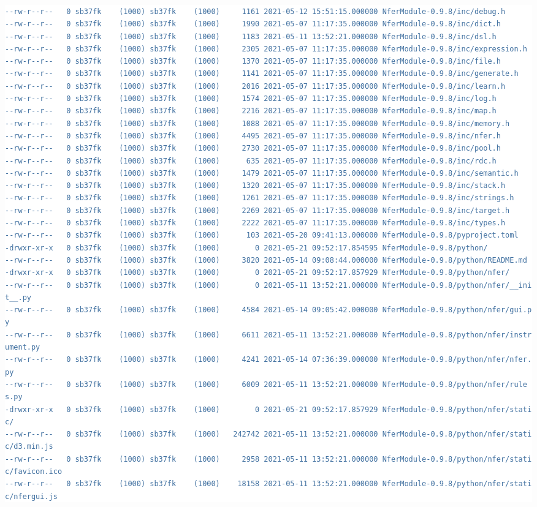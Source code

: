 ```diff
--rw-r--r--   0 sb37fk    (1000) sb37fk    (1000)     1161 2021-05-12 15:51:15.000000 NferModule-0.9.8/inc/debug.h
--rw-r--r--   0 sb37fk    (1000) sb37fk    (1000)     1990 2021-05-07 11:17:35.000000 NferModule-0.9.8/inc/dict.h
--rw-r--r--   0 sb37fk    (1000) sb37fk    (1000)     1183 2021-05-11 13:52:21.000000 NferModule-0.9.8/inc/dsl.h
--rw-r--r--   0 sb37fk    (1000) sb37fk    (1000)     2305 2021-05-07 11:17:35.000000 NferModule-0.9.8/inc/expression.h
--rw-r--r--   0 sb37fk    (1000) sb37fk    (1000)     1370 2021-05-07 11:17:35.000000 NferModule-0.9.8/inc/file.h
--rw-r--r--   0 sb37fk    (1000) sb37fk    (1000)     1141 2021-05-07 11:17:35.000000 NferModule-0.9.8/inc/generate.h
--rw-r--r--   0 sb37fk    (1000) sb37fk    (1000)     2016 2021-05-07 11:17:35.000000 NferModule-0.9.8/inc/learn.h
--rw-r--r--   0 sb37fk    (1000) sb37fk    (1000)     1574 2021-05-07 11:17:35.000000 NferModule-0.9.8/inc/log.h
--rw-r--r--   0 sb37fk    (1000) sb37fk    (1000)     2216 2021-05-07 11:17:35.000000 NferModule-0.9.8/inc/map.h
--rw-r--r--   0 sb37fk    (1000) sb37fk    (1000)     1088 2021-05-07 11:17:35.000000 NferModule-0.9.8/inc/memory.h
--rw-r--r--   0 sb37fk    (1000) sb37fk    (1000)     4495 2021-05-07 11:17:35.000000 NferModule-0.9.8/inc/nfer.h
--rw-r--r--   0 sb37fk    (1000) sb37fk    (1000)     2730 2021-05-07 11:17:35.000000 NferModule-0.9.8/inc/pool.h
--rw-r--r--   0 sb37fk    (1000) sb37fk    (1000)      635 2021-05-07 11:17:35.000000 NferModule-0.9.8/inc/rdc.h
--rw-r--r--   0 sb37fk    (1000) sb37fk    (1000)     1479 2021-05-07 11:17:35.000000 NferModule-0.9.8/inc/semantic.h
--rw-r--r--   0 sb37fk    (1000) sb37fk    (1000)     1320 2021-05-07 11:17:35.000000 NferModule-0.9.8/inc/stack.h
--rw-r--r--   0 sb37fk    (1000) sb37fk    (1000)     1261 2021-05-07 11:17:35.000000 NferModule-0.9.8/inc/strings.h
--rw-r--r--   0 sb37fk    (1000) sb37fk    (1000)     2269 2021-05-07 11:17:35.000000 NferModule-0.9.8/inc/target.h
--rw-r--r--   0 sb37fk    (1000) sb37fk    (1000)     2222 2021-05-07 11:17:35.000000 NferModule-0.9.8/inc/types.h
--rw-r--r--   0 sb37fk    (1000) sb37fk    (1000)      103 2021-05-20 09:41:13.000000 NferModule-0.9.8/pyproject.toml
-drwxr-xr-x   0 sb37fk    (1000) sb37fk    (1000)        0 2021-05-21 09:52:17.854595 NferModule-0.9.8/python/
--rw-r--r--   0 sb37fk    (1000) sb37fk    (1000)     3820 2021-05-14 09:08:44.000000 NferModule-0.9.8/python/README.md
-drwxr-xr-x   0 sb37fk    (1000) sb37fk    (1000)        0 2021-05-21 09:52:17.857929 NferModule-0.9.8/python/nfer/
--rw-r--r--   0 sb37fk    (1000) sb37fk    (1000)        0 2021-05-11 13:52:21.000000 NferModule-0.9.8/python/nfer/__init__.py
--rw-r--r--   0 sb37fk    (1000) sb37fk    (1000)     4584 2021-05-14 09:05:42.000000 NferModule-0.9.8/python/nfer/gui.py
--rw-r--r--   0 sb37fk    (1000) sb37fk    (1000)     6611 2021-05-11 13:52:21.000000 NferModule-0.9.8/python/nfer/instrument.py
--rw-r--r--   0 sb37fk    (1000) sb37fk    (1000)     4241 2021-05-14 07:36:39.000000 NferModule-0.9.8/python/nfer/nfer.py
--rw-r--r--   0 sb37fk    (1000) sb37fk    (1000)     6009 2021-05-11 13:52:21.000000 NferModule-0.9.8/python/nfer/rules.py
-drwxr-xr-x   0 sb37fk    (1000) sb37fk    (1000)        0 2021-05-21 09:52:17.857929 NferModule-0.9.8/python/nfer/static/
--rw-r--r--   0 sb37fk    (1000) sb37fk    (1000)   242742 2021-05-11 13:52:21.000000 NferModule-0.9.8/python/nfer/static/d3.min.js
--rw-r--r--   0 sb37fk    (1000) sb37fk    (1000)     2958 2021-05-11 13:52:21.000000 NferModule-0.9.8/python/nfer/static/favicon.ico
--rw-r--r--   0 sb37fk    (1000) sb37fk    (1000)    18158 2021-05-11 13:52:21.000000 NferModule-0.9.8/python/nfer/static/nfergui.js
```